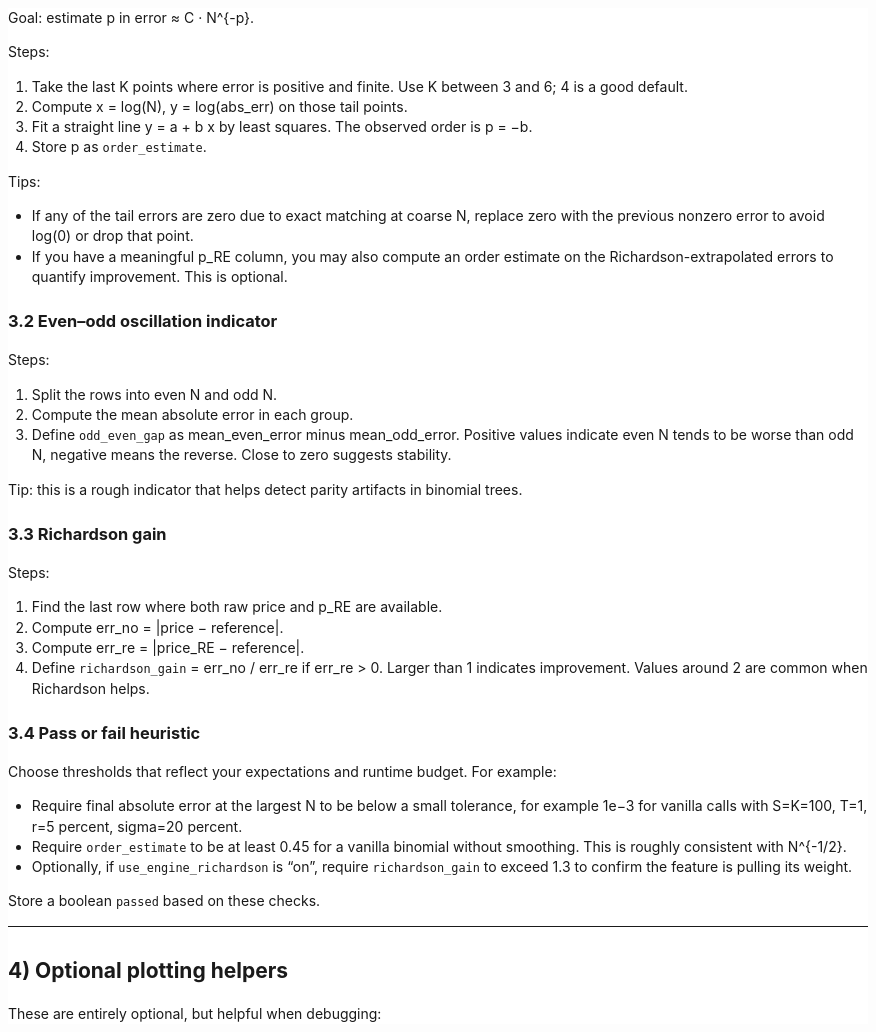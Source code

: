 Goal: estimate p in error ≈ C · N^{-p}.

Steps:

1. Take the last K points where error is positive and finite. Use K between 3 and 6; 4 is a good default.
2. Compute x = log(N), y = log(abs\_err) on those tail points.
3. Fit a straight line y = a + b x by least squares. The observed order is p = −b.
4. Store p as `order_estimate`.

Tips:

* If any of the tail errors are zero due to exact matching at coarse N, replace zero with the previous nonzero error to avoid log(0) or drop that point.
* If you have a meaningful p\_RE column, you may also compute an order estimate on the Richardson-extrapolated errors to quantify improvement. This is optional.

### 3.2 Even–odd oscillation indicator

Steps:

1. Split the rows into even N and odd N.
2. Compute the mean absolute error in each group.
3. Define `odd_even_gap` as mean\_even\_error minus mean\_odd\_error. Positive values indicate even N tends to be worse than odd N, negative means the reverse. Close to zero suggests stability.

Tip: this is a rough indicator that helps detect parity artifacts in binomial trees.

### 3.3 Richardson gain

Steps:

1. Find the last row where both raw price and p\_RE are available.
2. Compute err\_no = |price − reference|.
3. Compute err\_re = |price\_RE − reference|.
4. Define `richardson_gain` = err\_no / err\_re if err\_re > 0. Larger than 1 indicates improvement. Values around 2 are common when Richardson helps.

### 3.4 Pass or fail heuristic

Choose thresholds that reflect your expectations and runtime budget. For example:

* Require final absolute error at the largest N to be below a small tolerance, for example 1e−3 for vanilla calls with S=K=100, T=1, r=5 percent, sigma=20 percent.
* Require `order_estimate` to be at least 0.45 for a vanilla binomial without smoothing. This is roughly consistent with N^{-1/2}.
* Optionally, if `use_engine_richardson` is “on”, require `richardson_gain` to exceed 1.3 to confirm the feature is pulling its weight.

Store a boolean `passed` based on these checks.

---

## 4) Optional plotting helpers

These are entirely optional, but helpful when debugging:
